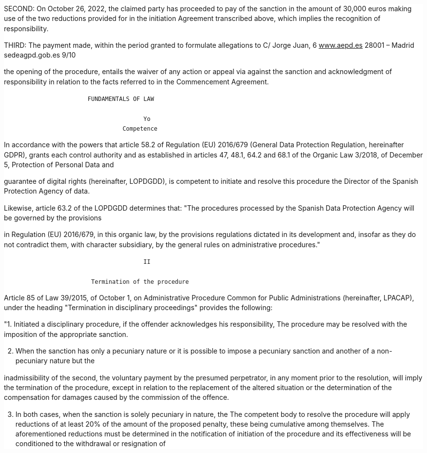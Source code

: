 >>

SECOND: On October 26, 2022, the claimed party has proceeded to pay
of the sanction in the amount of 30,000 euros making use of the two reductions
provided for in the initiation Agreement transcribed above, which implies the
recognition of responsibility.

THIRD: The payment made, within the period granted to formulate allegations to
C/ Jorge Juan, 6 www.aepd.es
28001 – Madrid sedeagpd.gob.es 9/10

the opening of the procedure, entails the waiver of any action or appeal via
against the sanction and acknowledgment of responsibility in relation to
the facts referred to in the Commencement Agreement.

                            FUNDAMENTALS OF LAW

                                            Yo
                                      Competence

In accordance with the powers that article 58.2 of Regulation (EU) 2016/679
(General Data Protection Regulation, hereinafter GDPR), grants each
control authority and as established in articles 47, 48.1, 64.2 and 68.1 of the
Organic Law 3/2018, of December 5, Protection of Personal Data and

guarantee of digital rights (hereinafter, LOPDGDD), is competent to
initiate and resolve this procedure the Director of the Spanish Protection Agency
of data.

Likewise, article 63.2 of the LOPDGDD determines that: "The procedures
processed by the Spanish Data Protection Agency will be governed by the provisions

in Regulation (EU) 2016/679, in this organic law, by the provisions
regulations dictated in its development and, insofar as they do not contradict them, with character
subsidiary, by the general rules on administrative procedures."

                                            II

                             Termination of the procedure

Article 85 of Law 39/2015, of October 1, on Administrative Procedure
Common for Public Administrations (hereinafter, LPACAP), under the heading
"Termination in disciplinary proceedings" provides the following:

"1. Initiated a disciplinary procedure, if the offender acknowledges his responsibility,
The procedure may be resolved with the imposition of the appropriate sanction.

2. When the sanction has only a pecuniary nature or it is possible to impose a
pecuniary sanction and another of a non-pecuniary nature but the

inadmissibility of the second, the voluntary payment by the presumed perpetrator, in
any moment prior to the resolution, will imply the termination of the procedure,
except in relation to the replacement of the altered situation or the determination of the
compensation for damages caused by the commission of the offence.

3. In both cases, when the sanction is solely pecuniary in nature, the
The competent body to resolve the procedure will apply reductions of at least
20% of the amount of the proposed penalty, these being cumulative among themselves.
The aforementioned reductions must be determined in the notification of initiation
of the procedure and its effectiveness will be conditioned to the withdrawal or resignation of
